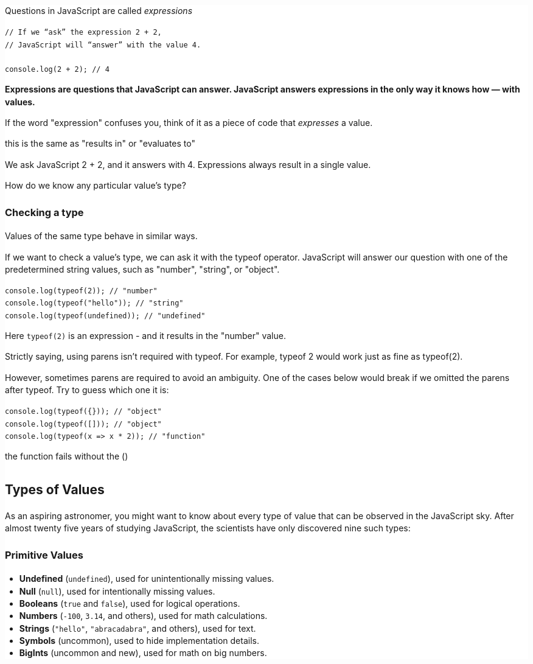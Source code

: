 Questions in JavaScript are called *expressions*

    // If we “ask” the expression 2 + 2, 
    // JavaScript will “answer” with the value 4.
    
    console.log(2 + 2); // 4

**Expressions are questions that JavaScript can answer. JavaScript answers expressions in the only way it knows how — with values.**

If the word "expression" confuses you, think of it as a piece of code that *expresses* a value.

this is the same as "results in" or "evaluates to"

We ask JavaScript 2 + 2, and it answers with 4. Expressions always result in a single value.

How do we know any particular value’s type?

### Checking a type

Values of the same type behave in similar ways.

If we want to check a value’s type, we can ask it with the typeof operator. JavaScript will answer our question with one of the predetermined string values, such as "number", "string", or "object".

    console.log(typeof(2)); // "number"
    console.log(typeof("hello")); // "string"
    console.log(typeof(undefined)); // "undefined"

Here `typeof(2)` is an expression - and it results in the "number" value.

Strictly saying, using parens isn’t required with typeof. For example, typeof 2 would work just as fine as typeof(2). 

However, sometimes parens are required to avoid an ambiguity. One of the cases below would break if we omitted the parens after typeof. Try to guess which one it is:

    console.log(typeof({})); // "object"
    console.log(typeof([])); // "object"
    console.log(typeof(x => x * 2)); // "function"

the function fails without the ()

## Types of Values

As an aspiring astronomer, you might want to know about every type of value that can be observed in the JavaScript sky. After almost twenty five years of studying JavaScript, the scientists have only discovered nine such types:

### Primitive Values

- **Undefined** (`undefined`), used for unintentionally missing values.
- **Null** (`null`), used for intentionally missing values.
- **Booleans** (`true` and `false`), used for logical operations.
- **Numbers** (`-100`, `3.14`, and others), used for math calculations.
- **Strings** (`"hello"`, `"abracadabra"`, and others), used for text.
- **Symbols** (uncommon), used to hide implementation details.
- **BigInts** (uncommon and new), used for math on big numbers.
